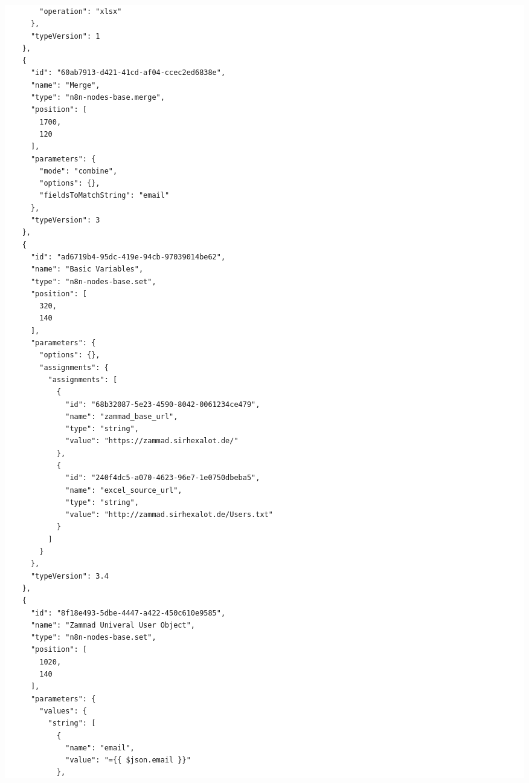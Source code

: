 ```
        "operation": "xlsx"
      },
      "typeVersion": 1
    },
    {
      "id": "60ab7913-d421-41cd-af04-ccec2ed6838e",
      "name": "Merge",
      "type": "n8n-nodes-base.merge",
      "position": [
        1700,
        120
      ],
      "parameters": {
        "mode": "combine",
        "options": {},
        "fieldsToMatchString": "email"
      },
      "typeVersion": 3
    },
    {
      "id": "ad6719b4-95dc-419e-94cb-97039014be62",
      "name": "Basic Variables",
      "type": "n8n-nodes-base.set",
      "position": [
        320,
        140
      ],
      "parameters": {
        "options": {},
        "assignments": {
          "assignments": [
            {
              "id": "68b32087-5e23-4590-8042-0061234ce479",
              "name": "zammad_base_url",
              "type": "string",
              "value": "https://zammad.sirhexalot.de/"
            },
            {
              "id": "240f4dc5-a070-4623-96e7-1e0750dbeba5",
              "name": "excel_source_url",
              "type": "string",
              "value": "http://zammad.sirhexalot.de/Users.txt"
            }
          ]
        }
      },
      "typeVersion": 3.4
    },
    {
      "id": "8f18e493-5dbe-4447-a422-450c610e9585",
      "name": "Zammad Univeral User Object",
      "type": "n8n-nodes-base.set",
      "position": [
        1020,
        140
      ],
      "parameters": {
        "values": {
          "string": [
            {
              "name": "email",
              "value": "={{ $json.email }}"
            },
```